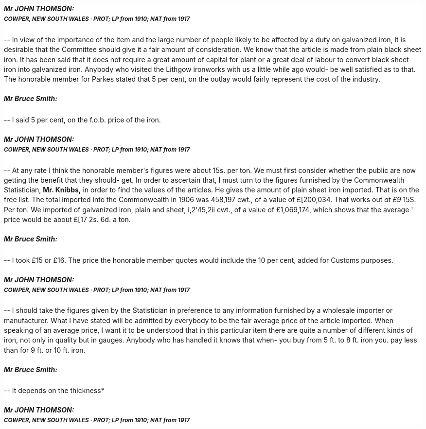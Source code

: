 ##### Mr JOHN THOMSON:<br><small class="text-muted">COWPER, NEW SOUTH WALES &middot; PROT; LP from 1910; NAT from 1917</small>

-- In view of the importance of the item and the large number of people likely to be affected by a duty on galvanized iron, it is desirable that the Committee should give it a fair amount of consideration. We know that the article is made from plain black sheet iron. It has been said that it does not require a great amount of capital for plant or a great deal of labour to convert black sheet iron into galvanized iron. Anybody who visited the Lithgow ironworks with us a little while ago would- be well satisfied as to that. The honorable member for Parkes stated that 5 per cent, on the outlay would fairly represent the cost of the industry. 

##### Mr Bruce Smith:

--  I said  5 per cent, on the f.o.b. price of the iron. 

##### Mr JOHN THOMSON:<br><small class="text-muted">COWPER, NEW SOUTH WALES &middot; PROT; LP from 1910; NAT from 1917</small>

-- At any rate I think the honorable member's figures were about 15s. per ton. We must first consider whether the public are now getting the benefit that they should- get. In order to ascertain that, I must turn to the figures furnished by the Commonwealth Statistician,  **Mr. Knibbs,**  in order to find the values of the articles. He gives the amount of plain sheet iron imported. That is on the free list. The total imported into the Commonwealth in 1906 was 458,197 cwt., of a value of £[200,034. That works out  *at £9*  15S. Per ton. We imported of galvanized iron, plain and sheet, i,2'45,2ii cwt., of a value of £1,069,174, which shows that the average ' price would be about £[17 2s. 6d. a ton. 

##### Mr Bruce Smith:

--  I took £15 or £16. The price the honorable member quotes would include the 10 per cent, added for Customs purposes. 

##### Mr JOHN THOMSON:<br><small class="text-muted">COWPER, NEW SOUTH WALES &middot; PROT; LP from 1910; NAT from 1917</small>

-- I should take the figures given by the Statistician in preference to any information furnished by a wholesale importer or manufacturer. What I have stated will be admitted by everybody to be the fair average price of the article imported. When speaking of an average price, I want it to be understood that in this particular item there are quite a number of different kinds of iron, not only in quality but in gauges. Anybody who has handled it knows that when- you buy from 5 ft. to 8 ft. iron you. pay less than for 9 ft. or 10 ft. iron. 

##### Mr Bruce Smith:

--  It depends on the thickness* 

##### Mr JOHN THOMSON:<br><small class="text-muted">COWPER, NEW SOUTH WALES &middot; PROT; LP from 1910; NAT from 1917</small>
